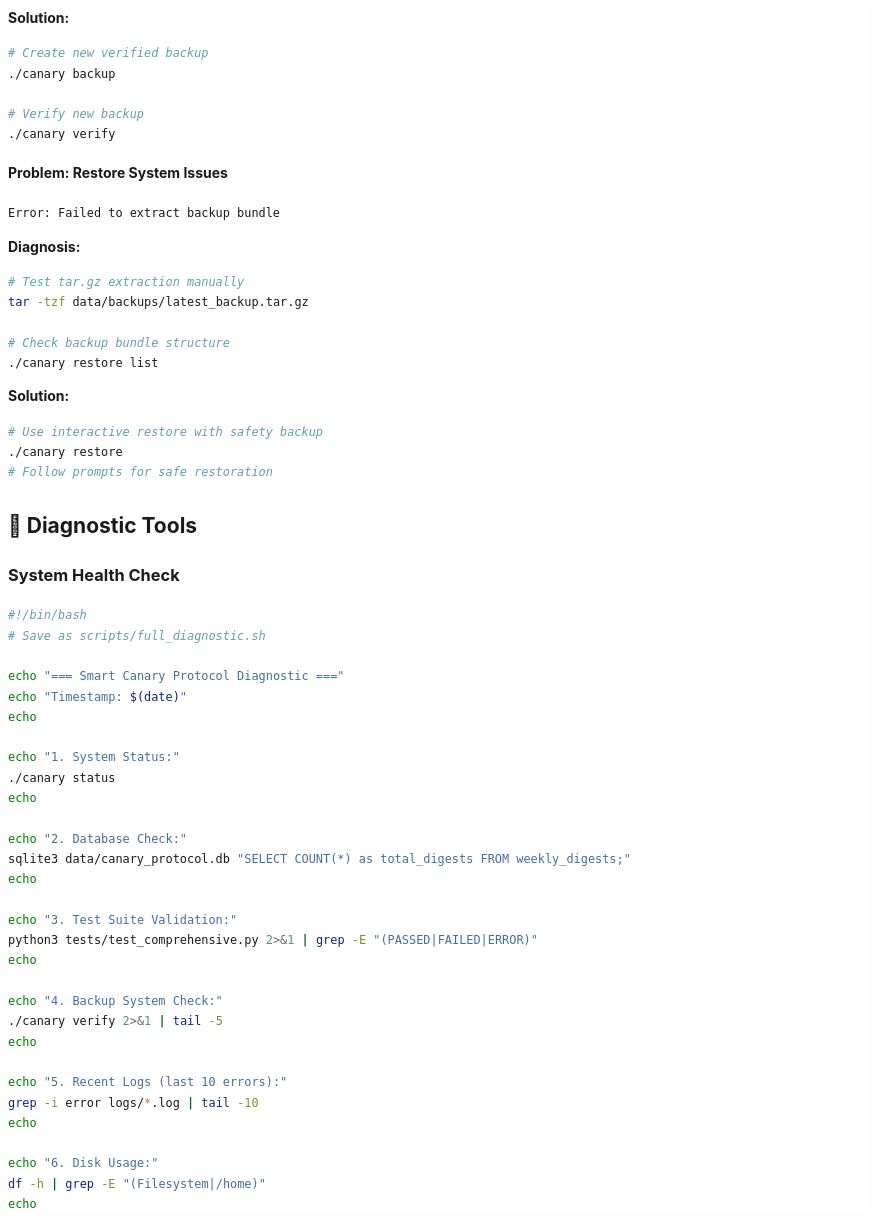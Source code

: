 **Solution:**
```bash
# Create new verified backup
./canary backup

# Verify new backup
./canary verify
```

#### **Problem**: Restore System Issues
```
Error: Failed to extract backup bundle
```

**Diagnosis:**
```bash
# Test tar.gz extraction manually
tar -tzf data/backups/latest_backup.tar.gz

# Check backup bundle structure
./canary restore list
```

**Solution:**
```bash
# Use interactive restore with safety backup
./canary restore
# Follow prompts for safe restoration
```

## 🔧 Diagnostic Tools

### **System Health Check**
```bash
#!/bin/bash
# Save as scripts/full_diagnostic.sh

echo "=== Smart Canary Protocol Diagnostic ==="
echo "Timestamp: $(date)"
echo

echo "1. System Status:"
./canary status
echo

echo "2. Database Check:"
sqlite3 data/canary_protocol.db "SELECT COUNT(*) as total_digests FROM weekly_digests;"
echo

echo "3. Test Suite Validation:"
python3 tests/test_comprehensive.py 2>&1 | grep -E "(PASSED|FAILED|ERROR)"
echo

echo "4. Backup System Check:"
./canary verify 2>&1 | tail -5
echo

echo "5. Recent Logs (last 10 errors):"
grep -i error logs/*.log | tail -10
echo

echo "6. Disk Usage:"
df -h | grep -E "(Filesystem|/home)"
echo

```